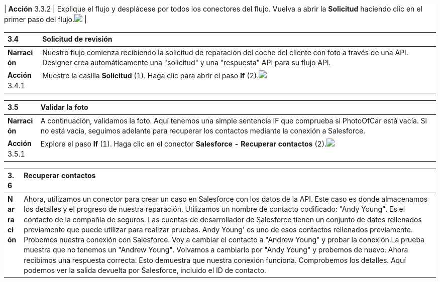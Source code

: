 | **Acción** 3.3.2 | Explique el flujo y desplácese por todos los conectores del flujo. Vuelva a abrir la **Solicitud** haciendo clic en el primer paso del flujo.![](https://raw.githubusercontent.com/ibm-garage-tsa/platinum-demos/master/src/pages/300-integration-api-enabled-application-integration/images/300-api-demo-3-3-2.png)                                                                                    |

| **3.4**          | **Solicitud de revisión**                                                                                                                                                                                                                             |
| :--------------- | :---------------------------------------------------------------------------------------------------------------------------------------------------------------------------------------------------------------------------------------------------- |
| **Narración**    | Nuestro flujo comienza recibiendo la solicitud de reparación del coche del cliente con foto a través de una API. Designer crea automáticamente una "solicitud" y una "respuesta" API para su flujo API.                                               |
| **Acción** 3.4.1 | Muestre la casilla **Solicitud** (1). Haga clic para abrir el paso **If** (2).![](https://raw.githubusercontent.com/ibm-garage-tsa/platinum-demos/master/src/pages/300-integration-api-enabled-application-integration/images/300-api-demo-3-4-1.png) |

| **3.5**          | **Validar la foto**                                                                                                                                                                                                                                                   |
| :--------------- | :-------------------------------------------------------------------------------------------------------------------------------------------------------------------------------------------------------------------------------------------------------------------- |
| **Narración**    | A continuación, validamos la foto. Aquí tenemos una simple sentencia IF que comprueba si PhotoOfCar está vacía. Si no está vacía, seguimos adelante para recuperar los contactos mediante la conexión a Salesforce.                                                   |
| **Acción** 3.5.1 | Explore el paso **If** (1). Haga clic en el conector **Salesforce - Recuperar contactos** (2).![](https://raw.githubusercontent.com/ibm-garage-tsa/platinum-demos/master/src/pages/300-integration-api-enabled-application-integration/images/300-api-demo-3-5-1.png) |

<QuizAlert text='¡Aviso! El material del cuestionario se marcará así' />

| **3.6**          | **Recuperar contactos**                                                                                                                                                                                                                                                                                                                                                                                                                                                                                                                                                                                                                                                                                                                                                                                                                                                                                     |
| :--------------- | :---------------------------------------------------------------------------------------------------------------------------------------------------------------------------------------------------------------------------------------------------------------------------------------------------------------------------------------------------------------------------------------------------------------------------------------------------------------------------------------------------------------------------------------------------------------------------------------------------------------------------------------------------------------------------------------------------------------------------------------------------------------------------------------------------------------------------------------------------------------------------------------------------------- |
| **Narración**    | Ahora, utilizamos un conector para crear un caso en Salesforce con los datos de la API. Este caso es donde almacenamos los detalles y el progreso de nuestra reparación. Utilizamos un nombre de contacto codificado: "Andy Young". Es el contacto de la compañía de seguros. Las cuentas de desarrollador de Salesforce tienen un conjunto de datos rellenados previamente que puede utilizar para realizar pruebas. Andy Young' es uno de esos contactos rellenados previamente. Probemos nuestra conexión con Salesforce. Voy a cambiar el contacto a "Andrew Young" y probar la conexión.La prueba muestra que no tenemos un "Andrew Young". Volvamos a cambiarlo por "Andy Young" y probemos de nuevo. Ahora recibimos una respuesta correcta. Esto demuestra que nuestra conexión funciona. Comprobemos los detalles. Aquí podemos ver la salida devuelta por Salesforce, incluido el ID de contacto. |